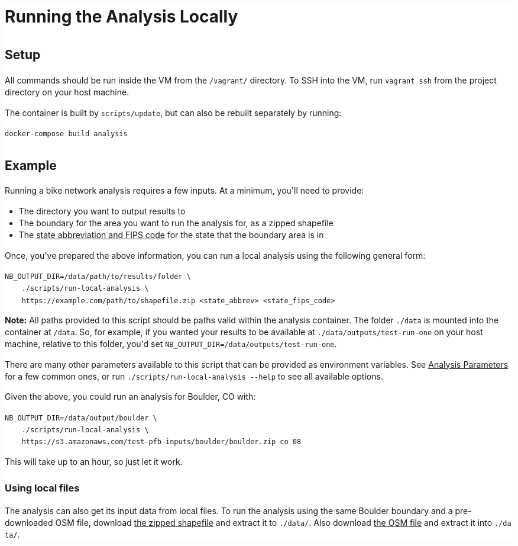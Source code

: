 # Running the Analysis Locally

## Setup

All commands should be run inside the VM from the `/vagrant/` directory. To SSH into the VM,
run `vagrant ssh` from the project directory on your host machine.

The container is built by `scripts/update`, but can also be rebuilt separately by running:
```
docker-compose build analysis
```

## Example

Running a bike network analysis requires a few inputs. At a minimum, you'll need to provide:

- The directory you want to output results to
- The boundary for the area you want to run the analysis for, as a zipped shapefile
- The [state abbreviation and FIPS code](https://www.mcc.co.mercer.pa.us/dps/state_fips_code_listing.htm) for the state that the boundary area is in

Once, you've prepared the above information, you can run a local analysis using the
following general form:
```
NB_OUTPUT_DIR=/data/path/to/results/folder \
    ./scripts/run-local-analysis \
    https://example.com/path/to/shapefile.zip <state_abbrev> <state_fips_code>
```

**Note:** All paths provided to this script should be paths valid within the analysis container.
The folder `./data` is mounted into the container at `/data`. So, for example, if you wanted your
results to be available at `./data/outputs/test-run-one` on your host machine, relative to this folder,
you'd set `NB_OUTPUT_DIR=/data/outputs/test-run-one`.

There are many other parameters available to this script that can be provided as environment
variables. See [Analysis Parameters](#analysis-parameters) for a few common ones, or run
`./scripts/run-local-analysis --help` to see all available options.

Given the above, you could run an analysis for Boulder, CO with:
```
NB_OUTPUT_DIR=/data/output/boulder \
    ./scripts/run-local-analysis \
    https://s3.amazonaws.com/test-pfb-inputs/boulder/boulder.zip co 08
```

This will take up to an hour, so just let it work.

### Using local files

The analysis can also get its input data from local files.  To run the analysis using the
same Boulder boundary and a pre-downloaded OSM file, download
[the zipped shapefile](https://s3.amazonaws.com/test-pfb-inputs/boulder/boulder.zip)
and extract it to `./data/`.
Also download [the OSM file](https://s3.amazonaws.com/test-pfb-inputs/boulder/boulder.osm.zip)
and extract it into `./data/`.

